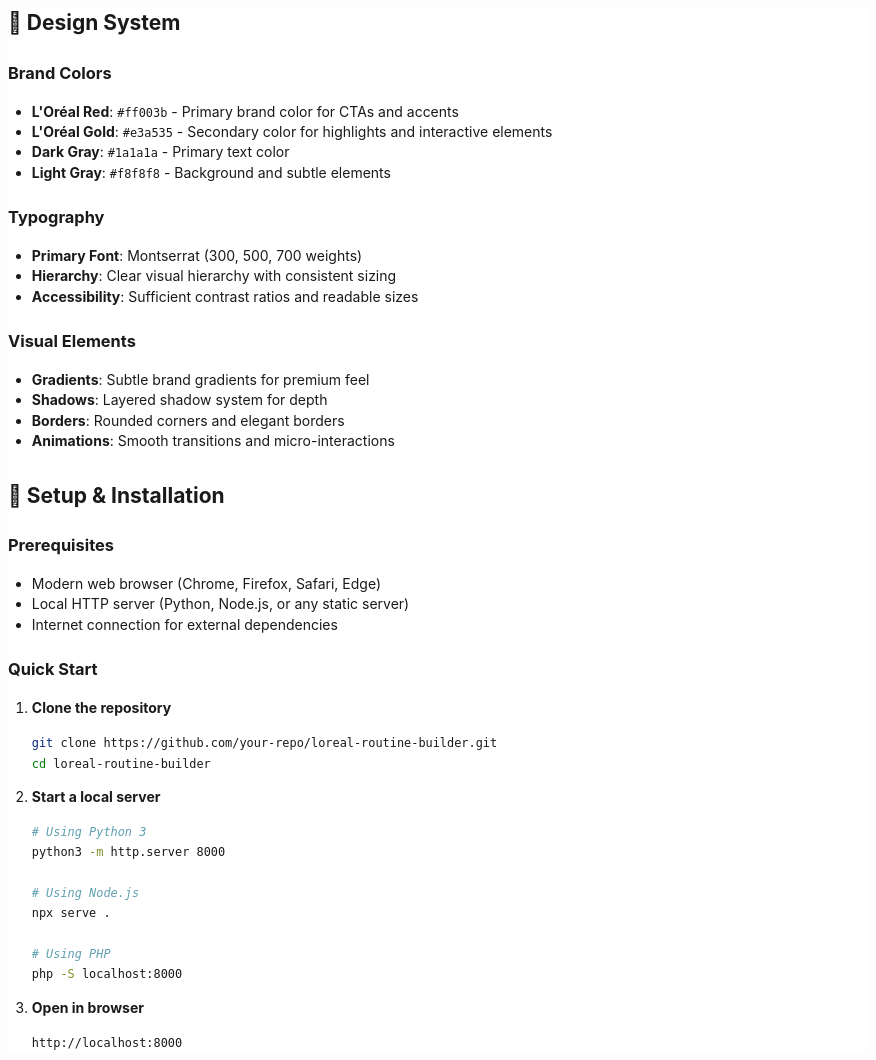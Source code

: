 ## 🎨 Design System

### Brand Colors

- **L'Oréal Red**: `#ff003b` - Primary brand color for CTAs and accents
- **L'Oréal Gold**: `#e3a535` - Secondary color for highlights and interactive elements
- **Dark Gray**: `#1a1a1a` - Primary text color
- **Light Gray**: `#f8f8f8` - Background and subtle elements

### Typography

- **Primary Font**: Montserrat (300, 500, 700 weights)
- **Hierarchy**: Clear visual hierarchy with consistent sizing
- **Accessibility**: Sufficient contrast ratios and readable sizes

### Visual Elements

- **Gradients**: Subtle brand gradients for premium feel
- **Shadows**: Layered shadow system for depth
- **Borders**: Rounded corners and elegant borders
- **Animations**: Smooth transitions and micro-interactions

## 🔧 Setup & Installation

### Prerequisites

- Modern web browser (Chrome, Firefox, Safari, Edge)
- Local HTTP server (Python, Node.js, or any static server)
- Internet connection for external dependencies

### Quick Start

1. **Clone the repository**

   ```bash
   git clone https://github.com/your-repo/loreal-routine-builder.git
   cd loreal-routine-builder
   ```

2. **Start a local server**

   ```bash
   # Using Python 3
   python3 -m http.server 8000

   # Using Node.js
   npx serve .

   # Using PHP
   php -S localhost:8000
   ```

3. **Open in browser**
   ```
   http://localhost:8000
   ```
